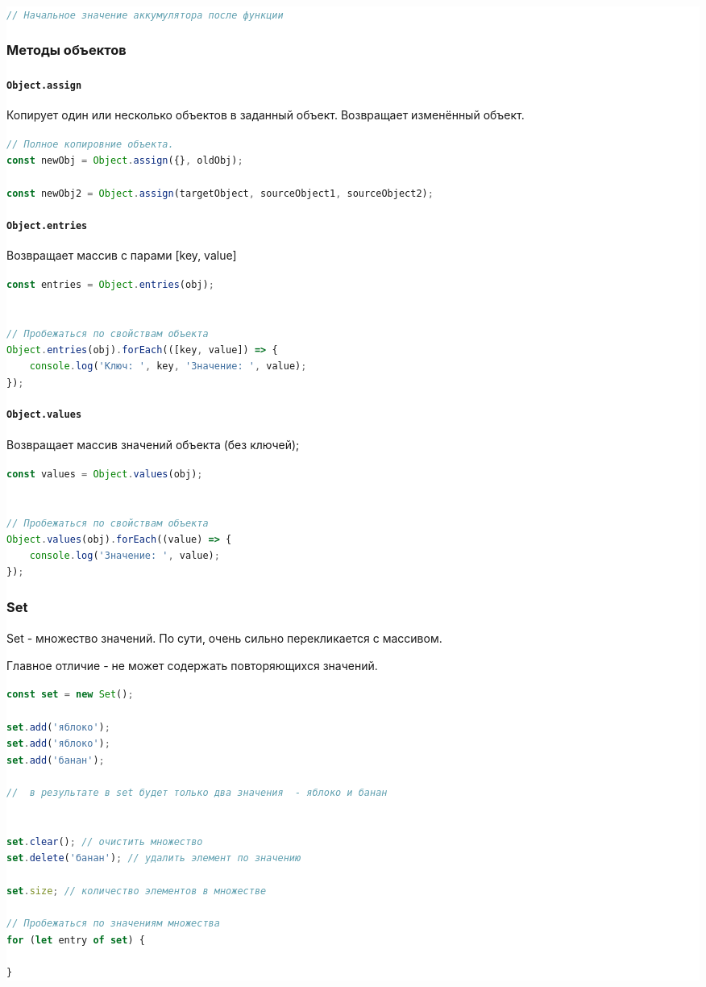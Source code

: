 ```js
// Начальное значение аккумулятора после функции
```


### Методы объектов
#### `Object.assign`
Копирует один или несколько объектов в заданный объект. Возвращает изменённый объект.
```js
// Полное копировние объекта.
const newObj = Object.assign({}, oldObj);

const newObj2 = Object.assign(targetObject, sourceObject1, sourceObject2);
```


#### `Object.entries`
Возвращает массив с парами [key, value]
```js
const entries = Object.entries(obj);


// Пробежаться по свойствам объекта
Object.entries(obj).forEach(([key, value]) => {
    console.log('Ключ: ', key, 'Значение: ', value); 
});
```


#### `Object.values`
Возвращает массив значений объекта (без ключей);
```js
const values = Object.values(obj);


// Пробежаться по свойствам объекта
Object.values(obj).forEach((value) => {
    console.log('Значение: ', value); 
});
```

### Set
Set - множество значений. По сути, очень сильно перекликается с массивом.

Главное отличие - не может содержать повторяющихся значений.
```js
const set = new Set();

set.add('яблоко');
set.add('яблоко');
set.add('банан');

//  в результате в set будет только два значения  - яблоко и банан


set.clear(); // очистить множество
set.delete('банан'); // удалить элемент по значению

set.size; // количество элементов в множестве

// Пробежаться по значениям множества
for (let entry of set) {
    
}
```
